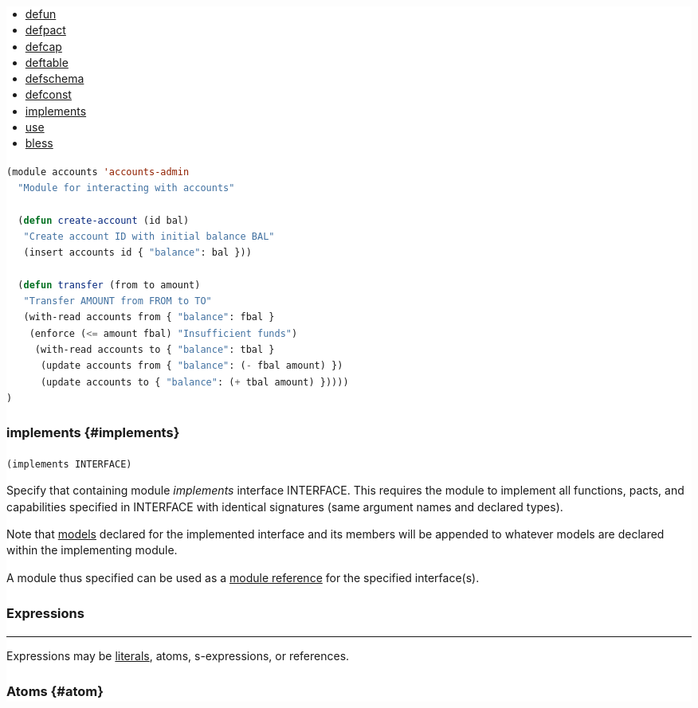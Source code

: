 - [defun](#defun)
- [defpact](#defpact)
- [defcap](#defcap)
- [deftable](#deftable)
- [defschema](#defschema)
- [defconst](#defconst)
- [implements](#implements)
- [use](#use)
- [bless](#bless)

```lisp
(module accounts 'accounts-admin
  "Module for interacting with accounts"

  (defun create-account (id bal)
   "Create account ID with initial balance BAL"
   (insert accounts id { "balance": bal }))

  (defun transfer (from to amount)
   "Transfer AMOUNT from FROM to TO"
   (with-read accounts from { "balance": fbal }
    (enforce (<= amount fbal) "Insufficient funds")
     (with-read accounts to { "balance": tbal }
      (update accounts from { "balance": (- fbal amount) })
      (update accounts to { "balance": (+ tbal amount) }))))
)
```

### implements {#implements}
```
(implements INTERFACE)
```

Specify that containing module _implements_ interface INTERFACE. This requires the module to implement
all functions, pacts, and capabilities specified in INTERFACE with identical signatures (same argument
names and declared types).

Note that [models](pact-properties.html) declared for the implemented interface and its members will be
appended to whatever models are declared within the implementing module.

A module thus specified can be used as a [module reference](#modrefs) for the specified interface(s).

### Expressions <a id="expression"></a>
---

Expressions may be [literals](#literals), atoms, s-expressions, or references.


### Atoms {#atom}
